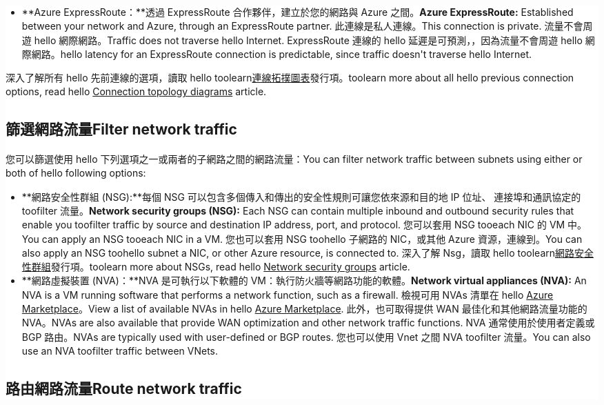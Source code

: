- <span data-ttu-id="e2954-165">**Azure ExpressRoute：**透過 ExpressRoute 合作夥伴，建立於您的網路與 Azure 之間。</span><span class="sxs-lookup"><span data-stu-id="e2954-165">**Azure ExpressRoute:** Established between your network and Azure, through an ExpressRoute partner.</span></span> <span data-ttu-id="e2954-166">此連線是私人連線。</span><span class="sxs-lookup"><span data-stu-id="e2954-166">This connection is private.</span></span> <span data-ttu-id="e2954-167">流量不會周遊 hello 網際網路。</span><span class="sxs-lookup"><span data-stu-id="e2954-167">Traffic does not traverse hello Internet.</span></span> <span data-ttu-id="e2954-168">ExpressRoute 連線的 hello 延遲是可預測，，因為流量不會周遊 hello 網際網路。</span><span class="sxs-lookup"><span data-stu-id="e2954-168">hello latency for an ExpressRoute connection is predictable, since traffic doesn't traverse hello Internet.</span></span>

<span data-ttu-id="e2954-169">深入了解所有 hello 先前連線的選項，讀取 hello toolearn[連線拓撲圖表](../vpn-gateway/vpn-gateway-about-vpngateways.md?toc=%2fazure%2fvirtual-network%2ftoc.json#diagrams)發行項。</span><span class="sxs-lookup"><span data-stu-id="e2954-169">toolearn more about all hello previous connection options, read hello [Connection topology diagrams](../vpn-gateway/vpn-gateway-about-vpngateways.md?toc=%2fazure%2fvirtual-network%2ftoc.json#diagrams) article.</span></span>

## <span data-ttu-id="e2954-170"><a name="filtering"></a>篩選網路流量</span><span class="sxs-lookup"><span data-stu-id="e2954-170"><a name="filtering"></a>Filter network traffic</span></span>
<span data-ttu-id="e2954-171">您可以篩選使用 hello 下列選項之一或兩者的子網路之間的網路流量：</span><span class="sxs-lookup"><span data-stu-id="e2954-171">You can filter network traffic between subnets using either or both of hello following options:</span></span>
- <span data-ttu-id="e2954-172">**網路安全性群組 (NSG):**每個 NSG 可以包含多個傳入和傳出的安全性規則可讓您依來源和目的地 IP 位址、 連接埠和通訊協定的 toofilter 流量。</span><span class="sxs-lookup"><span data-stu-id="e2954-172">**Network security groups (NSG):** Each NSG can contain multiple inbound and outbound security rules that enable you toofilter traffic by source and destination IP address, port, and protocol.</span></span> <span data-ttu-id="e2954-173">您可以套用 NSG tooeach NIC 的 VM 中。</span><span class="sxs-lookup"><span data-stu-id="e2954-173">You can apply an NSG tooeach NIC in a VM.</span></span> <span data-ttu-id="e2954-174">您也可以套用 NSG toohello 子網路的 NIC，或其他 Azure 資源，連線到。</span><span class="sxs-lookup"><span data-stu-id="e2954-174">You can also apply an NSG toohello subnet a NIC, or other Azure resource, is connected to.</span></span> <span data-ttu-id="e2954-175">深入了解 Nsg，讀取 hello toolearn[網路安全性群組](virtual-networks-nsg.md)發行項。</span><span class="sxs-lookup"><span data-stu-id="e2954-175">toolearn more about NSGs, read hello [Network security groups](virtual-networks-nsg.md) article.</span></span>
- <span data-ttu-id="e2954-176">**網路虛擬裝置 (NVA)：**NVA 是可執行以下軟體的 VM：執行防火牆等網路功能的軟體。</span><span class="sxs-lookup"><span data-stu-id="e2954-176">**Network virtual appliances (NVA):** An NVA is a VM running software that performs a network function, such as a firewall.</span></span> <span data-ttu-id="e2954-177">檢視可用 NVAs 清單在 hello [Azure Marketplace](https://azuremarketplace.microsoft.com/marketplace/apps/category/networking?page=1&subcategories=appliances)。</span><span class="sxs-lookup"><span data-stu-id="e2954-177">View a list of available NVAs in hello [Azure Marketplace](https://azuremarketplace.microsoft.com/marketplace/apps/category/networking?page=1&subcategories=appliances).</span></span> <span data-ttu-id="e2954-178">此外，也可取得提供 WAN 最佳化和其他網路流量功能的 NVA。</span><span class="sxs-lookup"><span data-stu-id="e2954-178">NVAs are also available that provide WAN optimization and other network traffic functions.</span></span> <span data-ttu-id="e2954-179">NVA 通常使用於使用者定義或 BGP 路由。</span><span class="sxs-lookup"><span data-stu-id="e2954-179">NVAs are typically used with user-defined or BGP routes.</span></span> <span data-ttu-id="e2954-180">您也可以使用 Vnet 之間 NVA toofilter 流量。</span><span class="sxs-lookup"><span data-stu-id="e2954-180">You can also use an NVA toofilter traffic between VNets.</span></span>

## <span data-ttu-id="e2954-181"><a name="routing"></a>路由網路流量</span><span class="sxs-lookup"><span data-stu-id="e2954-181"><a name="routing"></a>Route network traffic</span></span>
